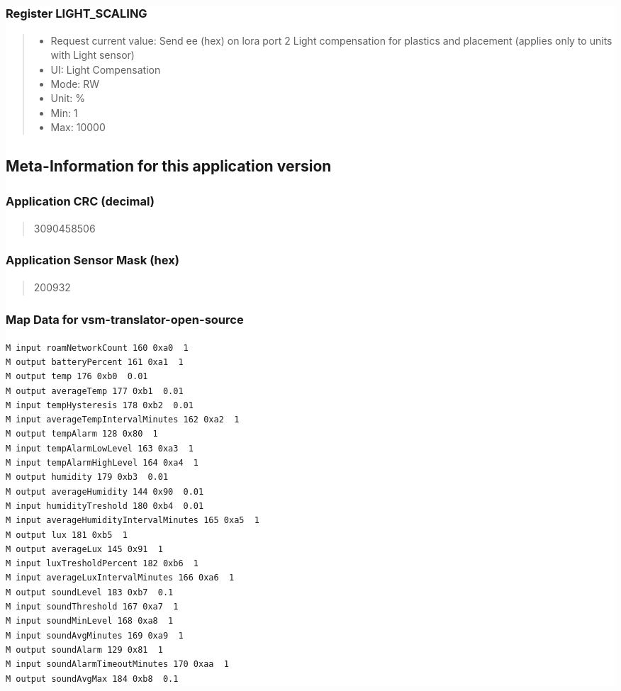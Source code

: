 
### Register LIGHT_SCALING

> - Request current value: Send ee (hex) on lora port 2
Light compensation for plastics and placement (applies only to units with Light sensor)
> - UI:   Light Compensation
> - Mode: RW
> - Unit: %
> - Min:  1
> - Max:  10000

## Meta-Information for this application version



### Application CRC (decimal)

 > 3090458506

### Application Sensor Mask (hex)

 > 200932

### Map Data for vsm-translator-open-source

```
M input roamNetworkCount 160 0xa0  1
M output batteryPercent 161 0xa1  1
M output temp 176 0xb0  0.01
M output averageTemp 177 0xb1  0.01
M input tempHysteresis 178 0xb2  0.01
M input averageTempIntervalMinutes 162 0xa2  1
M output tempAlarm 128 0x80  1
M input tempAlarmLowLevel 163 0xa3  1
M input tempAlarmHighLevel 164 0xa4  1
M output humidity 179 0xb3  0.01
M output averageHumidity 144 0x90  0.01
M input humidityTreshold 180 0xb4  0.01
M input averageHumidityIntervalMinutes 165 0xa5  1
M output lux 181 0xb5  1
M output averageLux 145 0x91  1
M input luxTresholdPercent 182 0xb6  1
M input averageLuxIntervalMinutes 166 0xa6  1
M output soundLevel 183 0xb7  0.1
M input soundThreshold 167 0xa7  1
M input soundMinLevel 168 0xa8  1
M input soundAvgMinutes 169 0xa9  1
M output soundAlarm 129 0x81  1
M input soundAlarmTimeoutMinutes 170 0xaa  1
M output soundAvgMax 184 0xb8  0.1

```

